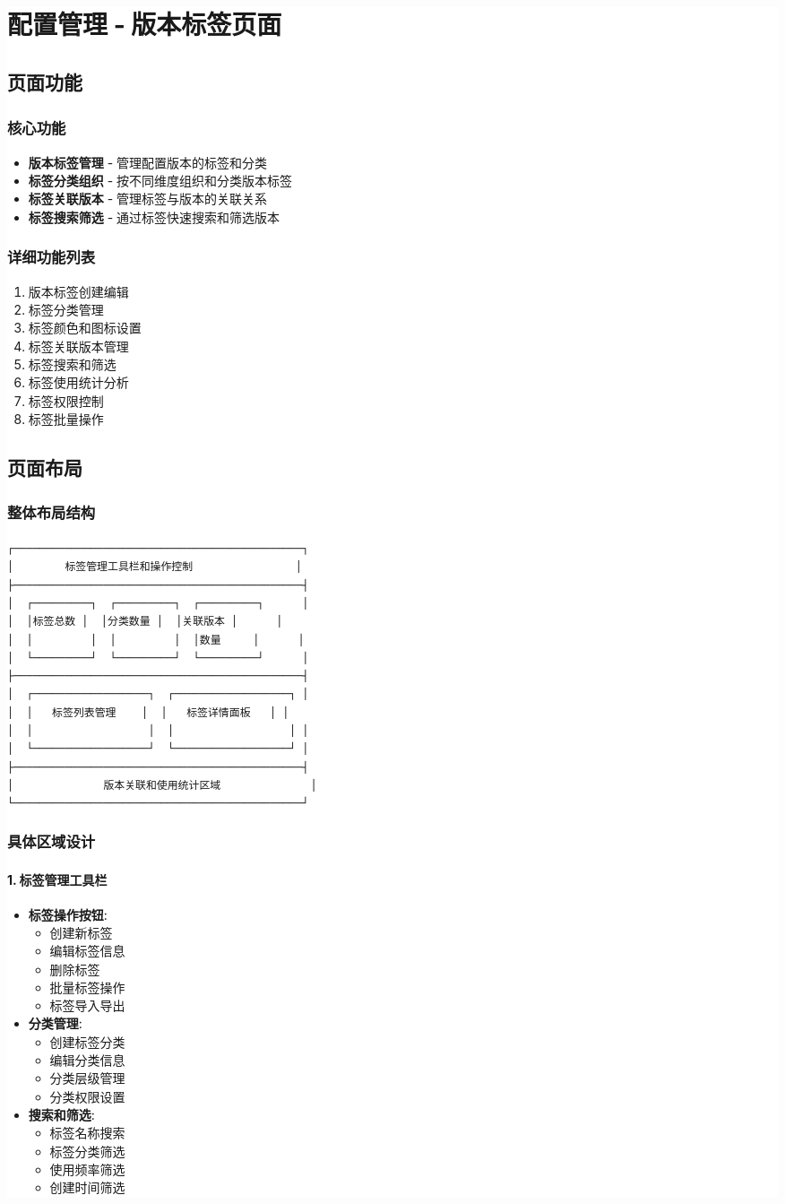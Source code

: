 # 配置管理 - 版本标签页面

## 页面功能

### 核心功能
- **版本标签管理** - 管理配置版本的标签和分类
- **标签分类组织** - 按不同维度组织和分类版本标签
- **标签关联版本** - 管理标签与版本的关联关系
- **标签搜索筛选** - 通过标签快速搜索和筛选版本

### 详细功能列表
1. 版本标签创建编辑
2. 标签分类管理
3. 标签颜色和图标设置
4. 标签关联版本管理
5. 标签搜索和筛选
6. 标签使用统计分析
7. 标签权限控制
8. 标签批量操作

## 页面布局

### 整体布局结构
```
┌─────────────────────────────────────────────┐
│        标签管理工具栏和操作控制                │
├─────────────────────────────────────────────┤
│  ┌─────────┐  ┌─────────┐  ┌─────────┐      │
│  │标签总数 │  │分类数量 │  │关联版本 │      │
│  │         │  │         │  │数量     │      │
│  └─────────┘  └─────────┘  └─────────┘      │
├─────────────────────────────────────────────┤
│  ┌──────────────────┐  ┌──────────────────┐ │
│  │   标签列表管理    │  │   标签详情面板   │ │
│  │                  │  │                  │ │
│  └──────────────────┘  └──────────────────┘ │
├─────────────────────────────────────────────┤
│              版本关联和使用统计区域              │
└─────────────────────────────────────────────┘
```

### 具体区域设计

#### 1. 标签管理工具栏
- **标签操作按钮**:
  - 创建新标签
  - 编辑标签信息
  - 删除标签
  - 批量标签操作
  - 标签导入导出
- **分类管理**:
  - 创建标签分类
  - 编辑分类信息
  - 分类层级管理
  - 分类权限设置
- **搜索和筛选**:
  - 标签名称搜索
  - 标签分类筛选
  - 使用频率筛选
  - 创建时间筛选
